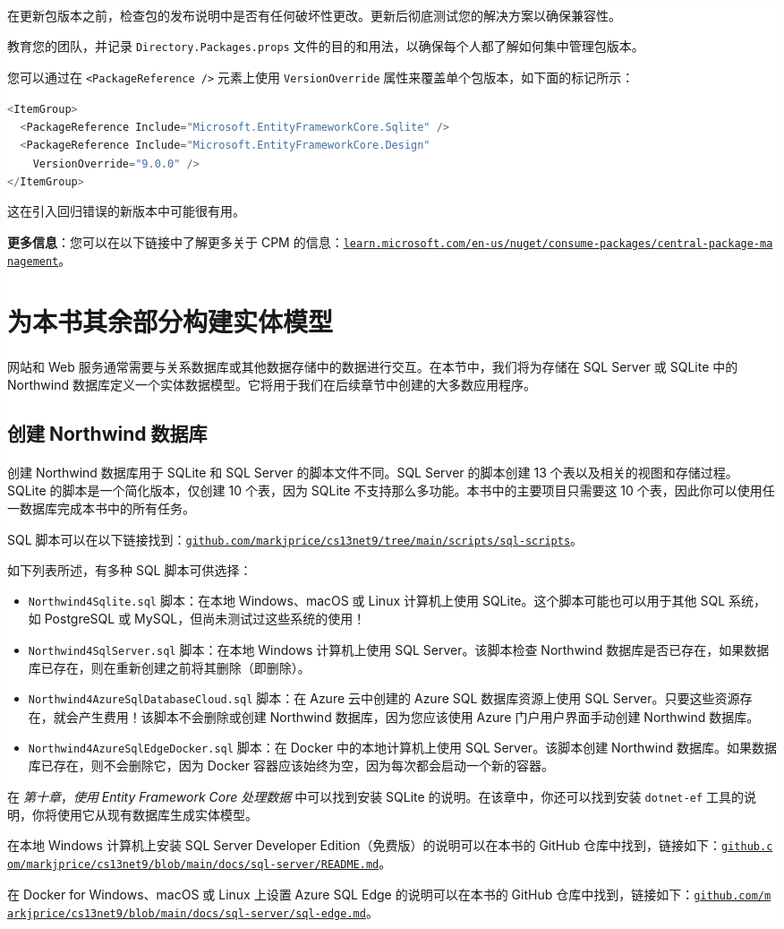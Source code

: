 在更新包版本之前，检查包的发布说明中是否有任何破坏性更改。更新后彻底测试您的解决方案以确保兼容性。

教育您的团队，并记录 `Directory.Packages.props` 文件的目的和用法，以确保每个人都了解如何集中管理包版本。

您可以通过在 `<PackageReference />` 元素上使用 `VersionOverride` 属性来覆盖单个包版本，如下面的标记所示：

```cs
<ItemGroup>
  <PackageReference Include="Microsoft.EntityFrameworkCore.Sqlite" />
  <PackageReference Include="Microsoft.EntityFrameworkCore.Design"
    VersionOverride="9.0.0" />
</ItemGroup> 
```

这在引入回归错误的新版本中可能很有用。

**更多信息**：您可以在以下链接中了解更多关于 CPM 的信息：[`learn.microsoft.com/en-us/nuget/consume-packages/central-package-management`](https://learn.microsoft.com/en-us/nuget/consume-packages/central-package-management)。

# 为本书其余部分构建实体模型

网站和 Web 服务通常需要与关系数据库或其他数据存储中的数据进行交互。在本节中，我们将为存储在 SQL Server 或 SQLite 中的 Northwind 数据库定义一个实体数据模型。它将用于我们在后续章节中创建的大多数应用程序。

## 创建 Northwind 数据库

创建 Northwind 数据库用于 SQLite 和 SQL Server 的脚本文件不同。SQL Server 的脚本创建 13 个表以及相关的视图和存储过程。SQLite 的脚本是一个简化版本，仅创建 10 个表，因为 SQLite 不支持那么多功能。本书中的主要项目只需要这 10 个表，因此你可以使用任一数据库完成本书中的所有任务。

SQL 脚本可以在以下链接找到：[`github.com/markjprice/cs13net9/tree/main/scripts/sql-scripts`](https://github.com/markjprice/cs13net9/tree/main/scripts/sql-scripts)。

如下列表所述，有多种 SQL 脚本可供选择：

+   `Northwind4Sqlite.sql` 脚本：在本地 Windows、macOS 或 Linux 计算机上使用 SQLite。这个脚本可能也可以用于其他 SQL 系统，如 PostgreSQL 或 MySQL，但尚未测试过这些系统的使用！

+   `Northwind4SqlServer.sql` 脚本：在本地 Windows 计算机上使用 SQL Server。该脚本检查 Northwind 数据库是否已存在，如果数据库已存在，则在重新创建之前将其删除（即删除）。

+   `Northwind4AzureSqlDatabaseCloud.sql` 脚本：在 Azure 云中创建的 Azure SQL 数据库资源上使用 SQL Server。只要这些资源存在，就会产生费用！该脚本不会删除或创建 Northwind 数据库，因为您应该使用 Azure 门户用户界面手动创建 Northwind 数据库。

+   `Northwind4AzureSqlEdgeDocker.sql` 脚本：在 Docker 中的本地计算机上使用 SQL Server。该脚本创建 Northwind 数据库。如果数据库已存在，则不会删除它，因为 Docker 容器应该始终为空，因为每次都会启动一个新的容器。

在 *第十章*，*使用 Entity Framework Core 处理数据* 中可以找到安装 SQLite 的说明。在该章中，你还可以找到安装 `dotnet-ef` 工具的说明，你将使用它从现有数据库生成实体模型。

在本地 Windows 计算机上安装 SQL Server Developer Edition（免费版）的说明可以在本书的 GitHub 仓库中找到，链接如下：[`github.com/markjprice/cs13net9/blob/main/docs/sql-server/README.md`](https://github.com/markjprice/cs13net9/blob/main/docs/sql-server/README.md)。

在 Docker for Windows、macOS 或 Linux 上设置 Azure SQL Edge 的说明可以在本书的 GitHub 仓库中找到，链接如下：[`github.com/markjprice/cs13net9/blob/main/docs/sql-server/sql-edge.md`](https://github.com/markjprice/cs13net9/blob/main/docs/sql-server/sql-edge.md)。

